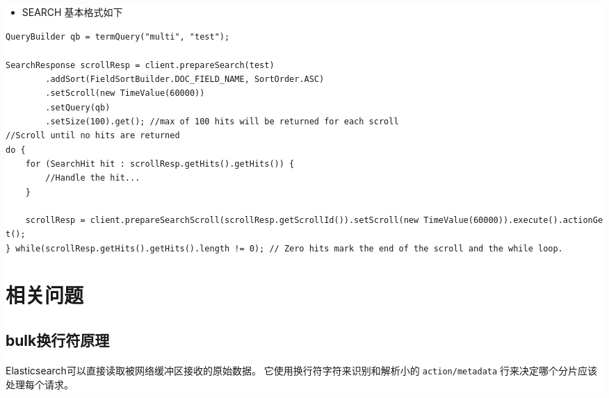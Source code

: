 - SEARCH
基本格式如下
```$xslt
QueryBuilder qb = termQuery("multi", "test");

SearchResponse scrollResp = client.prepareSearch(test)
        .addSort(FieldSortBuilder.DOC_FIELD_NAME, SortOrder.ASC)
        .setScroll(new TimeValue(60000))
        .setQuery(qb)
        .setSize(100).get(); //max of 100 hits will be returned for each scroll
//Scroll until no hits are returned
do {
    for (SearchHit hit : scrollResp.getHits().getHits()) {
        //Handle the hit...
    }

    scrollResp = client.prepareSearchScroll(scrollResp.getScrollId()).setScroll(new TimeValue(60000)).execute().actionGet();
} while(scrollResp.getHits().getHits().length != 0); // Zero hits mark the end of the scroll and the while loop.
```

# 相关问题

## bulk换行符原理
Elasticsearch可以直接读取被网络缓冲区接收的原始数据。 它使用换行符字符来识别和解析小的 `action/metadata` 行来决定哪个分片应该处理每个请求。
